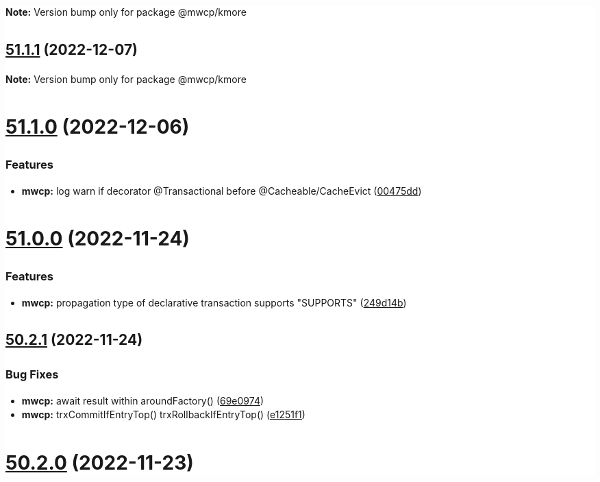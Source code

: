 **Note:** Version bump only for package @mwcp/kmore





## [51.1.1](https://github.com/waitingsong/kmore/compare/v51.1.0...v51.1.1) (2022-12-07)

**Note:** Version bump only for package @mwcp/kmore





# [51.1.0](https://github.com/waitingsong/kmore/compare/v51.0.0...v51.1.0) (2022-12-06)


### Features

* **mwcp:** log warn if decorator @Transactional before @Cacheable/CacheEvict ([00475dd](https://github.com/waitingsong/kmore/commit/00475dd89f592d7697ee3a8ba137f85527f6186f))





# [51.0.0](https://github.com/waitingsong/kmore/compare/v50.2.1...v51.0.0) (2022-11-24)


### Features

* **mwcp:** propagation type of declarative transaction supports "SUPPORTS" ([249d14b](https://github.com/waitingsong/kmore/commit/249d14b51cba5f1bd489aff86caa5a7701870e6c))





## [50.2.1](https://github.com/waitingsong/kmore/compare/v50.2.0...v50.2.1) (2022-11-24)


### Bug Fixes

* **mwcp:** await result within aroundFactory() ([69e0974](https://github.com/waitingsong/kmore/commit/69e09740a2ceacee565b670ecb46c78d45883e0a))
* **mwcp:** trxCommitIfEntryTop() trxRollbackIfEntryTop() ([e1251f1](https://github.com/waitingsong/kmore/commit/e1251f1a808ae6fe343c274411948d6a9df3f36c))





# [50.2.0](https://github.com/waitingsong/kmore/compare/v50.1.0...v50.2.0) (2022-11-23)
